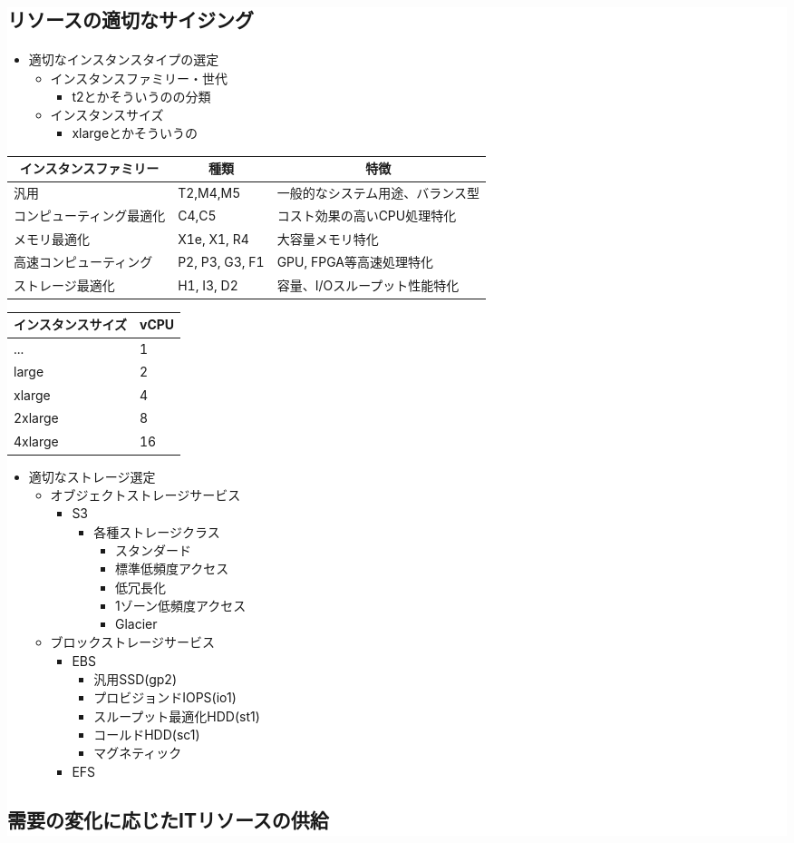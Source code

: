 
## リソースの適切なサイジング

- 適切なインスタンスタイプの選定
    - インスタンスファミリー・世代
        - t2とかそういうのの分類
    - インスタンスサイズ
        - xlargeとかそういうの

| インスタンスファミリー   | 種類           | 特徴                             |
|--------------------------|----------------|----------------------------------|
| 汎用                     | T2,M4,M5       | 一般的なシステム用途、バランス型 |
| コンピューティング最適化 | C4,C5          | コスト効果の高いCPU処理特化      |
| メモリ最適化             | X1e, X1, R4    | 大容量メモリ特化                 |
| 高速コンピューティング   | P2, P3, G3, F1 | GPU, FPGA等高速処理特化          |
| ストレージ最適化         | H1, I3, D2     | 容量、I/Oスループット性能特化    |

| インスタンスサイズ | vCPU |
|--------------------|------|
| ...                | 1    |
| large              | 2    |
| xlarge             | 4    |
| 2xlarge            | 8    |
| 4xlarge            | 16   |

- 適切なストレージ選定
    - オブジェクトストレージサービス
        - S3
            - 各種ストレージクラス
                - スタンダード
                - 標準低頻度アクセス
                - 低冗長化
                - 1ゾーン低頻度アクセス
                - Glacier
    - ブロックストレージサービス
        - EBS
            - 汎用SSD(gp2)
            - プロビジョンドIOPS(io1)
            - スループット最適化HDD(st1)
            - コールドHDD(sc1)
            - マグネティック
        - EFS


## 需要の変化に応じたITリソースの供給
